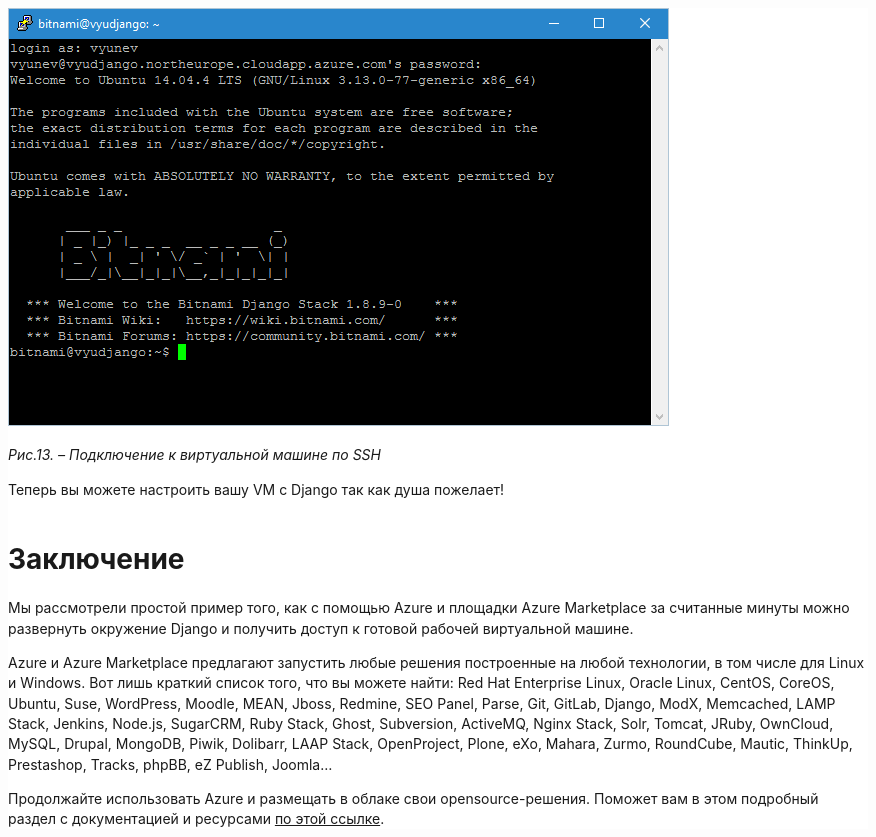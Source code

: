 ![](https://github.com/linuxlovesms/content/blob/master/media/dj14.png?raw=true)

*Рис.13. – Подключение к виртуальной машине по SSH*

Теперь вы можете настроить вашу VM с Django так как душа пожелает!

Заключение
==========

Мы рассмотрели простой пример того, как с помощью Azure и площадки Azure
Marketplace за считанные минуты можно развернуть окружение Django и
получить доступ к готовой рабочей виртуальной машине.

Azure и Azure Marketplace предлагают запустить любые решения построенные
на любой технологии, в том числе для Linux и Windows. Вот лишь краткий
список того, что вы можете найти: Red Hat Enterprise Linux, Oracle
Linux, CentOS, CoreOS, Ubuntu, Suse, WordPress, Moodle, MEAN, Jboss,
Redmine, SEO Panel, Parse, Git, GitLab, Django, ModX, Memcached, LAMP
Stack, Jenkins, Node.js, SugarCRM, Ruby Stack, Ghost, Subversion,
ActiveMQ, Nginx Stack, Solr, Tomcat, JRuby, OwnCloud, MySQL, Drupal,
MongoDB, Piwik, Dolibarr, LAAP Stack, OpenProject, Plone, eXo, Mahara,
Zurmo, RoundCube, Mautic, ThinkUp, Prestashop, Tracks, phpBB, eZ
Publish, Joomla…

Продолжайте использовать Azure и размещать в облаке свои
opensource-решения. Поможет вам в этом подробный раздел с документацией
и ресурсами [по этой
ссылке](https://azure.microsoft.com/ru-ru/documentation/services/virtual-machines/linux/).
